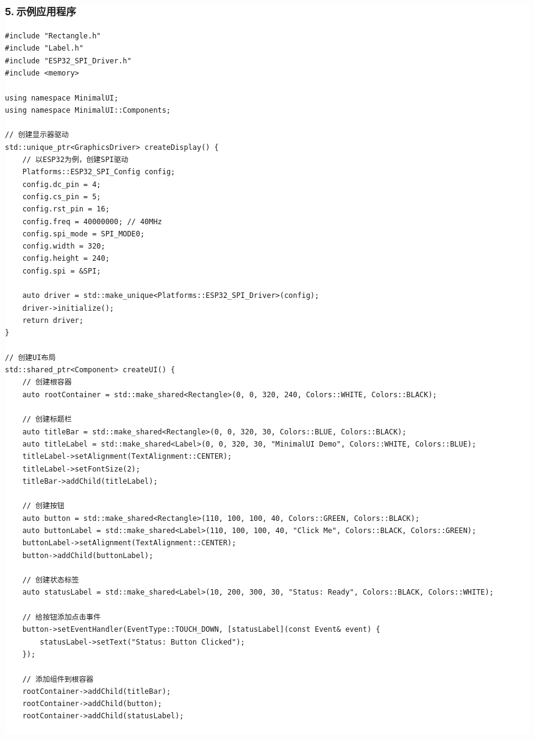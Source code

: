### 5. 示例应用程序

```MinimalUI/examples/basic_ui/App.cpp#L1-70
#include "Rectangle.h"
#include "Label.h"
#include "ESP32_SPI_Driver.h"
#include <memory>

using namespace MinimalUI;
using namespace MinimalUI::Components;

// 创建显示器驱动
std::unique_ptr<GraphicsDriver> createDisplay() {
    // 以ESP32为例，创建SPI驱动
    Platforms::ESP32_SPI_Config config;
    config.dc_pin = 4;
    config.cs_pin = 5;
    config.rst_pin = 16;
    config.freq = 40000000; // 40MHz
    config.spi_mode = SPI_MODE0;
    config.width = 320;
    config.height = 240;
    config.spi = &SPI;
    
    auto driver = std::make_unique<Platforms::ESP32_SPI_Driver>(config);
    driver->initialize();
    return driver;
}

// 创建UI布局
std::shared_ptr<Component> createUI() {
    // 创建根容器
    auto rootContainer = std::make_shared<Rectangle>(0, 0, 320, 240, Colors::WHITE, Colors::BLACK);
    
    // 创建标题栏
    auto titleBar = std::make_shared<Rectangle>(0, 0, 320, 30, Colors::BLUE, Colors::BLACK);
    auto titleLabel = std::make_shared<Label>(0, 0, 320, 30, "MinimalUI Demo", Colors::WHITE, Colors::BLUE);
    titleLabel->setAlignment(TextAlignment::CENTER);
    titleLabel->setFontSize(2);
    titleBar->addChild(titleLabel);
    
    // 创建按钮
    auto button = std::make_shared<Rectangle>(110, 100, 100, 40, Colors::GREEN, Colors::BLACK);
    auto buttonLabel = std::make_shared<Label>(110, 100, 100, 40, "Click Me", Colors::BLACK, Colors::GREEN);
    buttonLabel->setAlignment(TextAlignment::CENTER);
    button->addChild(buttonLabel);
    
    // 创建状态标签
    auto statusLabel = std::make_shared<Label>(10, 200, 300, 30, "Status: Ready", Colors::BLACK, Colors::WHITE);
    
    // 给按钮添加点击事件
    button->setEventHandler(EventType::TOUCH_DOWN, [statusLabel](const Event& event) {
        statusLabel->setText("Status: Button Clicked");
    });
    
    // 添加组件到根容器
    rootContainer->addChild(titleBar);
    rootContainer->addChild(button);
    rootContainer->addChild(statusLabel);
    
```
